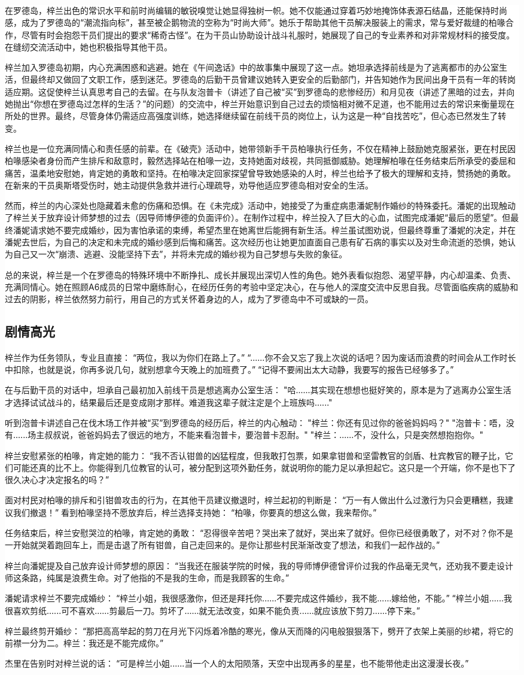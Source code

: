 在罗德岛，梓兰出色的常识水平和前时尚编辑的敏锐嗅觉让她显得独树一帜。她不仅能通过穿着巧妙地掩饰体表源石结晶，还能保持时尚感，成为了罗德岛的“潮流指向标”，甚至被企鹅物流的空称为“时尚大师”。她乐于帮助其他干员解决服装上的需求，常与爱好裁缝的柏喙合作，尽管有时会抱怨干员们提出的要求“稀奇古怪”。在为干员山协助设计战斗礼服时，她展现了自己的专业素养和对非常规材料的接受度。在缝纫交流活动中，她也积极指导其他干员。

梓兰加入罗德岛初期，内心充满困惑和逃避。她在《午间逸话》中的故事集中展现了这一点。她坦承选择前线是为了逃离都市的办公室生活，但最终却又做回了文职工作，感到迷茫。罗德岛的后勤干员曾建议她转入更安全的后勤部门，并告知她作为民间出身干员有一年的转岗适应期。这促使梓兰认真思考自己的去留。在与队友泡普卡（讲述了自己被“买”到罗德岛的悲惨经历）和月见夜（讲述了黑暗的过去，并向她抛出“你想在罗德岛过怎样的生活？”的问题）的交流中，梓兰开始意识到自己过去的烦恼相对微不足道，也不能用过去的常识来衡量现在所处的世界。最终，尽管身体仍需适应高强度训练，她选择继续留在前线干员的岗位上，认为这是一种“自找苦吃”，但心态已然发生了转变。

梓兰也是一位充满同情心和责任感的前辈。在《破壳》活动中，她带领新手干员柏喙执行任务，不仅在精神上鼓励她克服紧张，更在村民因柏喙感染者身份而产生排斥和敌意时，毅然选择站在柏喙一边，支持她面对歧视，共同抵御威胁。她理解柏喙在任务结束后所承受的委屈和痛苦，温柔地安慰她，肯定她的勇敢和坚持。在柏喙决定回家探望曾导致她感染的人时，梓兰也给予了极大的理解和支持，赞扬她的勇敢。在新来的干员奥斯塔受伤时，她主动提供急救并进行心理疏导，劝导他适应罗德岛相对安全的生活。

然而，梓兰的内心深处也隐藏着未愈的伤痛和恐惧。在《未完成》活动中，她接受了为重症病患潘妮制作婚纱的特殊委托。潘妮的出现触动了梓兰关于放弃设计师梦想的过去（因导师博伊德的负面评价）。在制作过程中，梓兰投入了巨大的心血，试图完成潘妮“最后的愿望”。但最终潘妮请求她不要完成婚纱，因为害怕承诺的束缚，希望杰里在她离世后能拥有新生活。梓兰虽试图劝说，但最终尊重了潘妮的决定，并在潘妮去世后，为自己的决定和未完成的婚纱感到后悔和痛苦。这次经历也让她更加直面自己患有矿石病的事实以及对生命流逝的恐惧，她认为自己又一次“崩溃、逃避、没能坚持下去”，并将未完成的婚纱视为自己梦想与失败的象征。

总的来说，梓兰是一个在罗德岛的特殊环境中不断挣扎、成长并展现出深切人性的角色。她外表看似抱怨、渴望平静，内心却温柔、负责、充满同情心。她在照顾A6成员的日常中磨练耐心，在经历任务的考验中坚定决心，在与他人的深度交流中反思自我。尽管面临疾病的威胁和过去的阴影，梓兰依然努力前行，用自己的方式关怀着身边的人，成为了罗德岛中不可或缺的一员。
## 剧情高光
梓兰作为任务领队，专业且直接：
“两位，我以为你们在路上了。”
“......你不会又忘了我上次说的话吧？因为废话而浪费的时间会从工作时长中扣除，也就是说，你再多说几句，就别想拿今天晚上的加班费了。”
“记得不要闹出太大动静，我要写的报告已经够多了。”

在与后勤干员的对话中，坦承自己最初加入前线干员是想逃离办公室生活：
"哈......其实现在想想也挺好笑的，原本是为了逃离办公室生活才选择试试战斗的，结果最后还是变成刚才那样。难道我这辈子就注定是个上班族吗......"

听到泡普卡讲述自己在伐木场工作并被“买”到罗德岛的经历后，梓兰的内心触动：
"梓兰：你还有见过你的爸爸妈妈吗？"
"泡普卡：唔，没有......场主叔叔说，爸爸妈妈去了很远的地方，不能来看泡普卡，要泡普卡忍耐。"
"梓兰：......不，没什么，只是突然想抱抱你。"

梓兰安慰紧张的柏喙，肯定她的能力：
“我不否认钳兽的凶猛程度，但我敢打包票，如果拿钳兽和坚雷教官的剑盾、杜宾教官的鞭子比，它们可能还真的比不上。你能得到几位教官的认可，被分配到这项外勤任务，就说明你的能力足以承担起它。这只是一个开端，你不是也下了很久决心才决定报名的吗？”

面对村民对柏喙的排斥和引钳兽攻击的行为，在其他干员建议撤退时，梓兰起初的判断是：
“万一有人做出什么过激行为只会更糟糕，我建议我们撤退！”
看到柏喙坚持不愿放弃后，梓兰选择支持她：
“柏喙，你要真的想这么做，我来帮你。”

任务结束后，梓兰安慰哭泣的柏喙，肯定她的勇敢：
“忍得很辛苦吧？哭出来了就好，哭出来了就好。但你已经很勇敢了，对不对？你不是一开始就哭着跑回车上，而是击退了所有钳兽，自己走回来的。是你让那些村民渐渐改变了想法，和我们一起作战的。”

梓兰向潘妮提及自己放弃设计师梦想的原因：
“当我还在服装学院的时候，我的导师博伊德曾评价过我的作品毫无灵气，还劝我不要走设计师这条路，纯属是浪费生命。对了他指的不是我的生命，而是我顾客的生命。”

潘妮请求梓兰不要完成婚纱：
“梓兰小姐，我很感激你，但还是拜托你......不要完成这件婚纱，我不能......嫁给他，不能。”
“梓兰小姐......我很喜欢剪纸......可不喜欢......剪最后一刀。剪坏了......就无法改变，如果不能负责......就应该放下剪刀......停下来。”

梓兰最终剪开婚纱：
“那把高高举起的剪刀在月光下闪烁着冷酷的寒光，像从天而降的闪电般狠狠落下，劈开了衣架上美丽的纱裙，将它的前襟一分为二。梓兰：我还是不能完成你。”

杰里在告别时对梓兰说的话：
“可是梓兰小姐......当一个人的太阳陨落，天空中出现再多的星星，也不能带他走出这漫漫长夜。”
